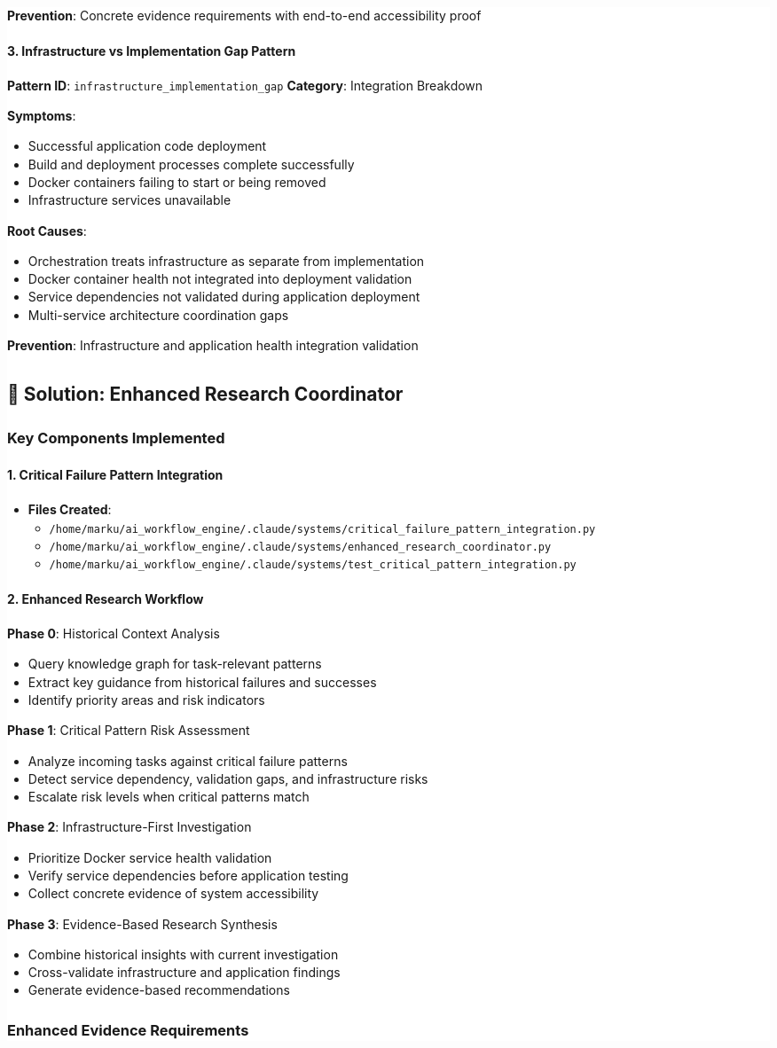 **Prevention**: Concrete evidence requirements with end-to-end accessibility proof

#### 3. Infrastructure vs Implementation Gap Pattern
**Pattern ID**: `infrastructure_implementation_gap`
**Category**: Integration Breakdown

**Symptoms**:
- Successful application code deployment
- Build and deployment processes complete successfully
- Docker containers failing to start or being removed
- Infrastructure services unavailable

**Root Causes**:
- Orchestration treats infrastructure as separate from implementation
- Docker container health not integrated into deployment validation
- Service dependencies not validated during application deployment
- Multi-service architecture coordination gaps

**Prevention**: Infrastructure and application health integration validation

## 🎯 Solution: Enhanced Research Coordinator

### Key Components Implemented

#### 1. Critical Failure Pattern Integration
- **Files Created**:
  - `/home/marku/ai_workflow_engine/.claude/systems/critical_failure_pattern_integration.py`
  - `/home/marku/ai_workflow_engine/.claude/systems/enhanced_research_coordinator.py`
  - `/home/marku/ai_workflow_engine/.claude/systems/test_critical_pattern_integration.py`

#### 2. Enhanced Research Workflow

**Phase 0**: Historical Context Analysis
- Query knowledge graph for task-relevant patterns
- Extract key guidance from historical failures and successes
- Identify priority areas and risk indicators

**Phase 1**: Critical Pattern Risk Assessment
- Analyze incoming tasks against critical failure patterns
- Detect service dependency, validation gaps, and infrastructure risks
- Escalate risk levels when critical patterns match

**Phase 2**: Infrastructure-First Investigation
- Prioritize Docker service health validation
- Verify service dependencies before application testing
- Collect concrete evidence of system accessibility

**Phase 3**: Evidence-Based Research Synthesis
- Combine historical insights with current investigation
- Cross-validate infrastructure and application findings
- Generate evidence-based recommendations

### Enhanced Evidence Requirements
